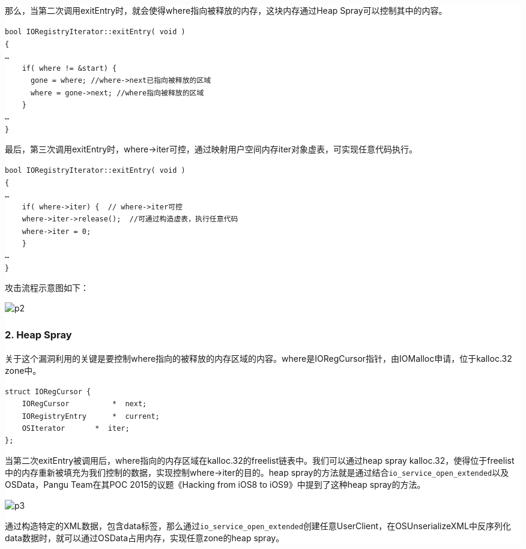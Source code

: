 那么，当第二次调用exitEntry时，就会使得where指向被释放的内存，这块内存通过Heap Spray可以控制其中的内容。

```
bool IORegistryIterator::exitEntry( void )
{
…
    if( where != &start) {
      gone = where; //where->next已指向被释放的区域
      where = gone->next; //where指向被释放的区域
    }
…
}

```

最后，第三次调用exitEntry时，where->iter可控，通过映射用户空间内存iter对象虚表，可实现任意代码执行。

```
bool IORegistryIterator::exitEntry( void )
{
…
    if( where->iter) {  // where->iter可控
    where->iter->release();  //可通过构造虚表，执行任意代码
    where->iter = 0;
    }
…
}

```

攻击流程示意图如下：

![p2](http://drops.javaweb.org/uploads/images/f68a386d6add92701b47ac053210608aa4ad5066.jpg)

### 2. Heap Spray

关于这个漏洞利用的关键是要控制where指向的被释放的内存区域的内容。where是IORegCursor指针，由IOMalloc申请，位于kalloc.32 zone中。

```
struct IORegCursor {
    IORegCursor          *  next;
    IORegistryEntry      *  current;
    OSIterator       *  iter;
};

```

当第二次exitEntry被调用后，where指向的内存区域在kalloc.32的freelist链表中。我们可以通过heap spray kalloc.32，使得位于freelist中的内存重新被填充为我们控制的数据，实现控制where->iter的目的。heap spray的方法就是通过结合`io_service_open_extended`以及OSData，Pangu Team在其POC 2015的议题《Hacking from iOS8 to iOS9》中提到了这种heap spray的方法。

![p3](http://drops.javaweb.org/uploads/images/0348d0cbf5d4a315b7fe5680f7893d233da1d223.jpg)

通过构造特定的XML数据，包含data标签，那么通过`io_service_open_extended`创建任意UserClient，在OSUnserializeXML中反序列化data数据时，就可以通过OSData占用内存，实现任意zone的heap spray。
